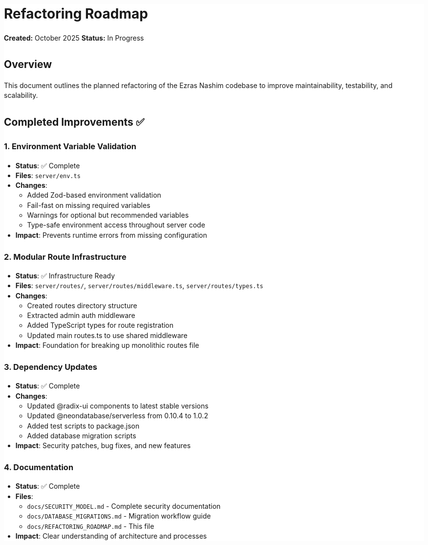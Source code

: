 # Refactoring Roadmap

**Created:** October 2025
**Status:** In Progress

## Overview

This document outlines the planned refactoring of the Ezras Nashim codebase to improve maintainability, testability, and scalability.

## Completed Improvements ✅

### 1. Environment Variable Validation
- **Status**: ✅ Complete
- **Files**: `server/env.ts`
- **Changes**:
  - Added Zod-based environment validation
  - Fail-fast on missing required variables
  - Warnings for optional but recommended variables
  - Type-safe environment access throughout server code
- **Impact**: Prevents runtime errors from missing configuration

### 2. Modular Route Infrastructure
- **Status**: ✅ Infrastructure Ready
- **Files**: `server/routes/`, `server/routes/middleware.ts`, `server/routes/types.ts`
- **Changes**:
  - Created routes directory structure
  - Extracted admin auth middleware
  - Added TypeScript types for route registration
  - Updated main routes.ts to use shared middleware
- **Impact**: Foundation for breaking up monolithic routes file

### 3. Dependency Updates
- **Status**: ✅ Complete
- **Changes**:
  - Updated @radix-ui components to latest stable versions
  - Updated @neondatabase/serverless from 0.10.4 to 1.0.2
  - Added test scripts to package.json
  - Added database migration scripts
- **Impact**: Security patches, bug fixes, and new features

### 4. Documentation
- **Status**: ✅ Complete
- **Files**:
  - `docs/SECURITY_MODEL.md` - Complete security documentation
  - `docs/DATABASE_MIGRATIONS.md` - Migration workflow guide
  - `docs/REFACTORING_ROADMAP.md` - This file
- **Impact**: Clear understanding of architecture and processes
